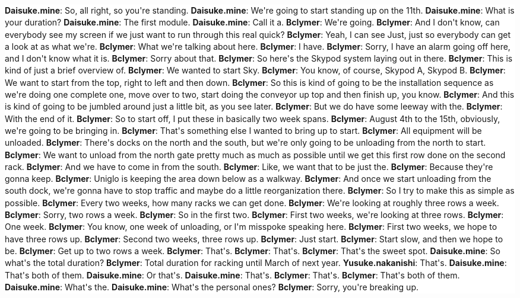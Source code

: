 **Daisuke.mine**: So, all right, so you're standing.
**Daisuke.mine**: We're going to start standing up on the 11th.
**Daisuke.mine**: What is your duration?
**Daisuke.mine**: The first module.
**Daisuke.mine**: Call it a.
**Bclymer**: We're going.
**Bclymer**: And I don't know, can everybody see my screen if we just want to run through this real quick?
**Bclymer**: Yeah, I can see Just, just so everybody can get a look at as what we're.
**Bclymer**: What we're talking about here.
**Bclymer**: I have.
**Bclymer**: Sorry, I have an alarm going off here, and I don't know what it is.
**Bclymer**: Sorry about that.
**Bclymer**: So here's the Skypod system laying out in there.
**Bclymer**: This is kind of just a brief overview of.
**Bclymer**: We wanted to start Sky.
**Bclymer**: You know, of course, Skypod A, Skypod B.
**Bclymer**: We want to start from the top, right to left and then down.
**Bclymer**: So this is kind of going to be the installation sequence as we're doing one complete one, move over to two, start doing the conveyor up top and then finish up, you know.
**Bclymer**: And this is kind of going to be jumbled around just a little bit, as you see later.
**Bclymer**: But we do have some leeway with the.
**Bclymer**: With the end of it.
**Bclymer**: So to start off, I put these in basically two week spans.
**Bclymer**: August 4th to the 15th, obviously, we're going to be bringing in.
**Bclymer**: That's something else I wanted to bring up to start.
**Bclymer**: All equipment will be unloaded.
**Bclymer**: There's docks on the north and the south, but we're only going to be unloading from the north to start.
**Bclymer**: We want to unload from the north gate pretty much as much as possible until we get this first row done on the second rack.
**Bclymer**: And we have to come in from the south.
**Bclymer**: Like, we want that to be just the.
**Bclymer**: Because they're gonna keep.
**Bclymer**: Uniglo is keeping the area down below as a walkway.
**Bclymer**: And once we start unloading from the south dock, we're gonna have to stop traffic and maybe do a little reorganization there.
**Bclymer**: So I try to make this as simple as possible.
**Bclymer**: Every two weeks, how many racks we can get done.
**Bclymer**: We're looking at roughly three rows a week.
**Bclymer**: Sorry, two rows a week.
**Bclymer**: So in the first two.
**Bclymer**: First two weeks, we're looking at three rows.
**Bclymer**: One week.
**Bclymer**: You know, one week of unloading, or I'm misspoke speaking here.
**Bclymer**: First two weeks, we hope to have three rows up.
**Bclymer**: Second two weeks, three rows up.
**Bclymer**: Just start.
**Bclymer**: Start slow, and then we hope to be.
**Bclymer**: Get up to two rows a week.
**Bclymer**: That's.
**Bclymer**: That's.
**Bclymer**: That's the sweet spot.
**Daisuke.mine**: So what's the total duration?
**Bclymer**: Total duration for racking until March of next year.
**Yusuke.nakanishi**: That's.
**Daisuke.mine**: That's both of them.
**Daisuke.mine**: Or that's.
**Daisuke.mine**: That's.
**Bclymer**: That's.
**Bclymer**: That's both of them.
**Daisuke.mine**: What's the.
**Daisuke.mine**: What's the personal ones?
**Bclymer**: Sorry, you're breaking up.